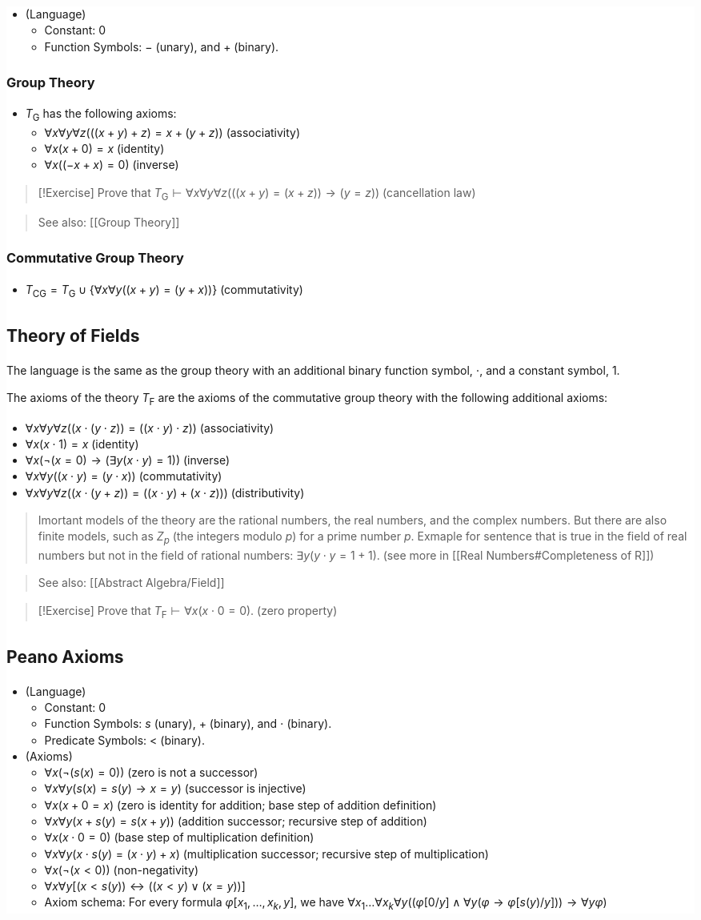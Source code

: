 - (Language) 
	- Constant: $0$
	- Function Symbols: $-$ (unary), and $+$ (binary).
### Group Theory

- $T_{\text{G}}$ has the following axioms:
	- $\forall x \forall y \forall z (((x+y)+z)=x+(y+z))$ (associativity)
	- $\forall x (x+0)=x$ (identity)
	- $\forall x ((-x+x)=0)$ (inverse)

> [!Exercise]
> Prove that $T_{\text{G}}\vdash \forall x \forall y \forall z (((x+y)=(x+z))\to(y=z))$ (cancellation law)

> See also: [[Group Theory]]

### Commutative Group Theory

- $T_{\text{CG}}=T_{\text{G}}\cup\{\forall x \forall y ((x+y)=(y+x))\}$ (commutativity)

## Theory of Fields

The language is the same as the group theory with an additional binary function symbol, $\cdot$, and a constant symbol, $1$.

The axioms of the theory $T_{\text{F}}$ are the axioms of the commutative group theory with the following additional axioms:

- $\forall x \forall y \forall z ((x\cdot(y\cdot z))=((x\cdot y)\cdot z))$ (associativity)
- $\forall x (x\cdot 1)=x$ (identity)
- $\forall x (\lnot(x=0)\to(\exists y (x\cdot y)=1))$ (inverse)
- $\forall x \forall y ((x\cdot y)=(y\cdot x))$ (commutativity)
- $\forall x \forall y \forall z ((x\cdot(y+z))=((x\cdot y)+(x\cdot z)))$ (distributivity)

> Imortant models of the theory are the rational numbers, the real numbers, and the complex numbers. But there are also finite models, such as $Z_p$ (the integers modulo $p$) for a prime number $p$.
> Exmaple for sentence that is true in the field of real numbers but not in the field of rational numbers: $\exists y (y\cdot y=1+1)$. (see more in [[Real Numbers#Completeness of R]])

> See also: [[Abstract Algebra/Field]]

> [!Exercise]
> Prove that $T_{\text{F}}\vdash \forall x (x\cdot 0=0)$. (zero property)
> 


## Peano Axioms

- (Language) 
	- Constant: $0$
	- Function Symbols: $s$ (unary), $+$ (binary), and $\cdot$ (binary).
	- Predicate Symbols: $<$ (binary).
- (Axioms)
	- $\forall x (\lnot(s(x)=0))$ (zero is not a successor)
	- $\forall x \forall y (s(x)=s(y)\to x=y)$ (successor is injective)
	- $\forall x (x+0=x)$ (zero is identity for addition; base step of addition definition)
	- $\forall x \forall y (x+s(y)=s(x+y))$ (addition successor; recursive step of addition)
	- $\forall x (x\cdot 0=0)$ (base step of multiplication definition)
	- $\forall x \forall y (x\cdot s(y)=(x\cdot y)+x)$ (multiplication successor; recursive step of multiplication)
	- $\forall x (\lnot(x<0))$ (non-negativity)
	- $∀x∀y[(x<s(y))↔((x<y)∨(x=y))]$
	- Axiom schema: For every formula $\varphi[x_{1},\dots ,x_{k},y]$, we have $\forall x_{1}\dots \forall x_{k}\forall y((\varphi[0/y]\land \forall y(\varphi\to \varphi[s(y) / y]))\to \forall y\varphi)$
